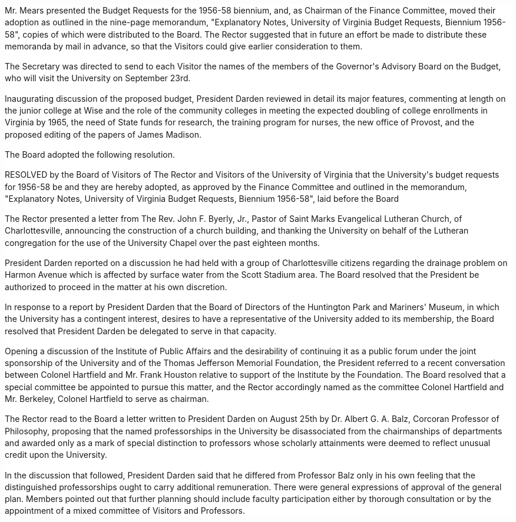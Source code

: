 Mr. Mears presented the Budget Requests for the 1956-58 biennium, and, as Chairman of the Finance Committee, moved their adoption as outlined in the nine-page memorandum, "Explanatory Notes, University of Virginia Budget Requests, Biennium 1956-58", copies of which were distributed to the Board. The Rector suggested that in future an effort be made to distribute these memoranda by mail in advance, so that the Visitors could give earlier consideration to them.

The Secretary was directed to send to each Visitor the names of the members of the Governor's Advisory Board on the Budget, who will visit the University on September 23rd.

Inaugurating discussion of the proposed budget, President Darden reviewed in detail its major features, commenting at length on the junior college at Wise and the role of the community colleges in meeting the expected doubling of college enrollments in Virginia by 1965, the need of State funds for research, the training program for nurses, the new office of Provost, and the proposed editing of the papers of James Madison.

The Board adopted the following resolution.

RESOLVED by the Board of Visitors of The Rector and Visitors of the University of Virginia that the University's budget requests for 1956-58 be and they are hereby adopted, as approved by the Finance Committee and outlined in the memorandum, "Explanatory Notes, University of Virginia Budget Requests, Biennium 1956-58", laid before the Board

The Rector presented a letter from The Rev. John F. Byerly, Jr., Pastor of Saint Marks Evangelical Lutheran Church, of Charlottesville, announcing the construction of a church building, and thanking the University on behalf of the Lutheran congregation for the use of the University Chapel over the past eighteen months.

President Darden reported on a discussion he had held with a group of Charlottesville citizens regarding the drainage problem on Harmon Avenue which is affected by surface water from the Scott Stadium area. The Board resolved that the President be authorized to proceed in the matter at his own discretion.

In response to a report by President Darden that the Board of Directors of the Huntington Park and Mariners' Museum, in which the University has a contingent interest, desires to have a representative of the University added to its membership, the Board resolved that President Darden be delegated to serve in that capacity.

Opening a discussion of the Institute of Public Affairs and the desirability of continuing it as a public forum under the joint sponsorship of the University and of the Thomas Jefferson Memorial Foundation, the President referred to a recent conversation between Colonel Hartfield and Mr. Frank Houston relative to support of the Institute by the Foundation. The Board resolved that a special committee be appointed to pursue this matter, and the Rector accordingly named as the committee Colonel Hartfield and Mr. Berkeley, Colonel Hartfield to serve as chairman.

The Rector read to the Board a letter written to President Darden on August 25th by Dr. Albert G. A. Balz, Corcoran Professor of Philosophy, proposing that the named professorships in the University be disassociated from the chairmanships of departments and awarded only as a mark of special distinction to professors whose scholarly attainments were deemed to reflect unusual credit upon the University.

In the discussion that followed, President Darden said that he differed from Professor Balz only in his own feeling that the distinguished professorships ought to carry additional remuneration. There were general expressions of approval of the general plan. Members pointed out that further planning should include faculty participation either by thorough consultation or by the appointment of a mixed committee of Visitors and Professors.
